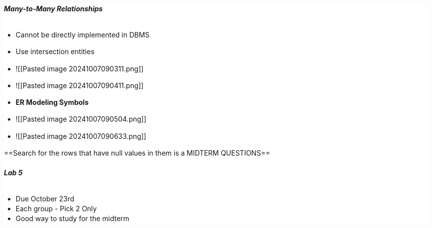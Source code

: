 ###### **Many-to-Many Relationships**
- Cannot be directly implemented in DBMS  
- Use intersection entities
- ![[Pasted image 20241007090311.png]]
- ![[Pasted image 20241007090411.png]]

- **ER Modeling Symbols**
- ![[Pasted image 20241007090504.png]]
- ![[Pasted image 20241007090633.png]]

==Search for the rows that have null values in them is a MIDTERM QUESTIONS==


###### **Lab 5**
- Due October 23rd
- Each group - Pick 2 Only 
- Good way to study for the midterm 

